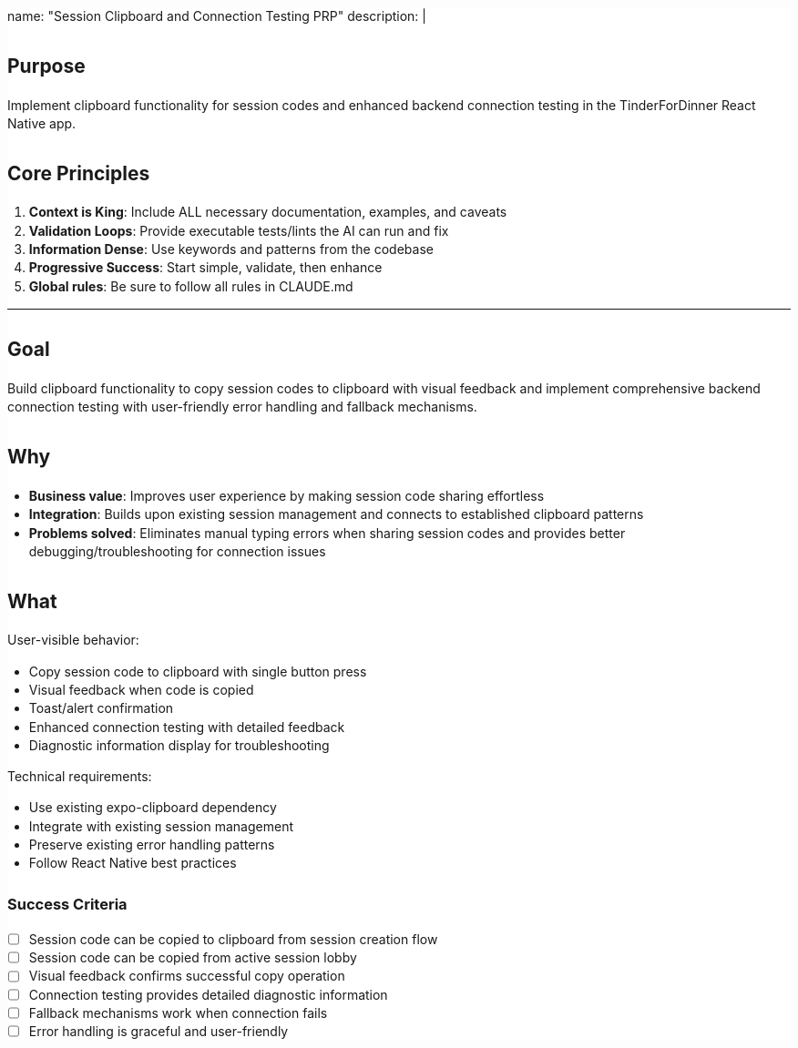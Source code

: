 name: "Session Clipboard and Connection Testing PRP"
description: |

## Purpose
Implement clipboard functionality for session codes and enhanced backend connection testing in the TinderForDinner React Native app.

## Core Principles
1. **Context is King**: Include ALL necessary documentation, examples, and caveats
2. **Validation Loops**: Provide executable tests/lints the AI can run and fix
3. **Information Dense**: Use keywords and patterns from the codebase
4. **Progressive Success**: Start simple, validate, then enhance
5. **Global rules**: Be sure to follow all rules in CLAUDE.md

---

## Goal
Build clipboard functionality to copy session codes to clipboard with visual feedback and implement comprehensive backend connection testing with user-friendly error handling and fallback mechanisms.

## Why
- **Business value**: Improves user experience by making session code sharing effortless
- **Integration**: Builds upon existing session management and connects to established clipboard patterns
- **Problems solved**: Eliminates manual typing errors when sharing session codes and provides better debugging/troubleshooting for connection issues

## What
User-visible behavior:
- Copy session code to clipboard with single button press
- Visual feedback when code is copied
- Toast/alert confirmation
- Enhanced connection testing with detailed feedback
- Diagnostic information display for troubleshooting

Technical requirements:
- Use existing expo-clipboard dependency
- Integrate with existing session management
- Preserve existing error handling patterns
- Follow React Native best practices

### Success Criteria
- [ ] Session code can be copied to clipboard from session creation flow
- [ ] Session code can be copied from active session lobby
- [ ] Visual feedback confirms successful copy operation
- [ ] Connection testing provides detailed diagnostic information
- [ ] Fallback mechanisms work when connection fails
- [ ] Error handling is graceful and user-friendly
